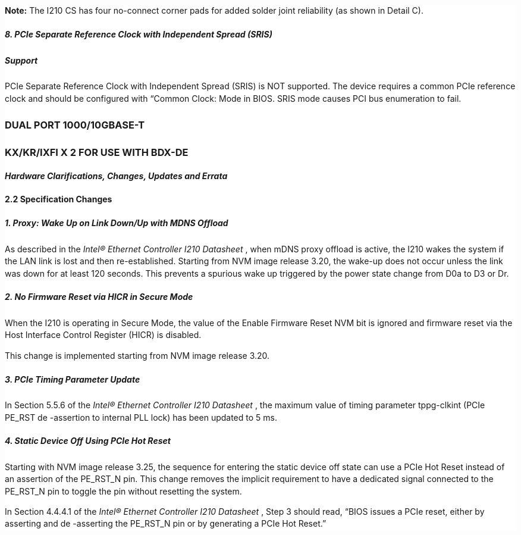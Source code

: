 **Note:** The I210 CS has four no-connect corner pads for added solder joint reliability (as shown in
Detail C).

##### 8. PCIe Separate Reference Clock with Independent Spread (SRIS)

##### Support

PCIe Separate Reference Clock with Independent Spread (SRIS) is NOT supported. The device requires
a common PCIe reference clock and should be configured with “Common Clock: Mode in BIOS. SRIS
mode causes PCI bus enumeration to fail.

### DUAL PORT 1000/10GBASE-T

### KX/KR/IXFI X 2 FOR USE WITH BDX-DE


**_Hardware Clarifications, Changes, Updates and Errata_**

#### 2.2 Specification Changes

##### 1. Proxy: Wake Up on Link Down/Up with MDNS Offload

As described in the _Intel® Ethernet Controller I210 Datasheet_ , when mDNS proxy offload is active, the
I210 wakes the system if the LAN link is lost and then re-established. Starting from NVM image release
3.20, the wake-up does not occur unless the link was down for at least 120 seconds. This prevents a
spurious wake up triggered by the power state change from D0a to D3 or Dr.

##### 2. No Firmware Reset via HICR in Secure Mode

When the I210 is operating in Secure Mode, the value of the Enable Firmware Reset NVM bit is ignored
and firmware reset via the Host Interface Control Register (HICR) is disabled.

This change is implemented starting from NVM image release 3.20.

##### 3. PCIe Timing Parameter Update

In Section 5.5.6 of the _Intel® Ethernet Controller I210 Datasheet_ , the maximum value of timing
parameter tppg-clkint (PCIe PE_RST de -assertion to internal PLL lock) has been updated to 5 ms.

##### 4. Static Device Off Using PCIe Hot Reset

Starting with NVM image release 3.25, the sequence for entering the static device off state can use a
PCIe Hot Reset instead of an assertion of the PE_RST_N pin. This change removes the implicit
requirement to have a dedicated signal connected to the PE_RST_N pin to toggle the pin without
resetting the system.

In Section 4.4.4.1 of the _Intel® Ethernet Controller I210 Datasheet_ , Step 3 should read, “BIOS issues a
PCIe reset, either by asserting and de -asserting the PE_RST_N pin or by generating a PCIe Hot Reset.”
